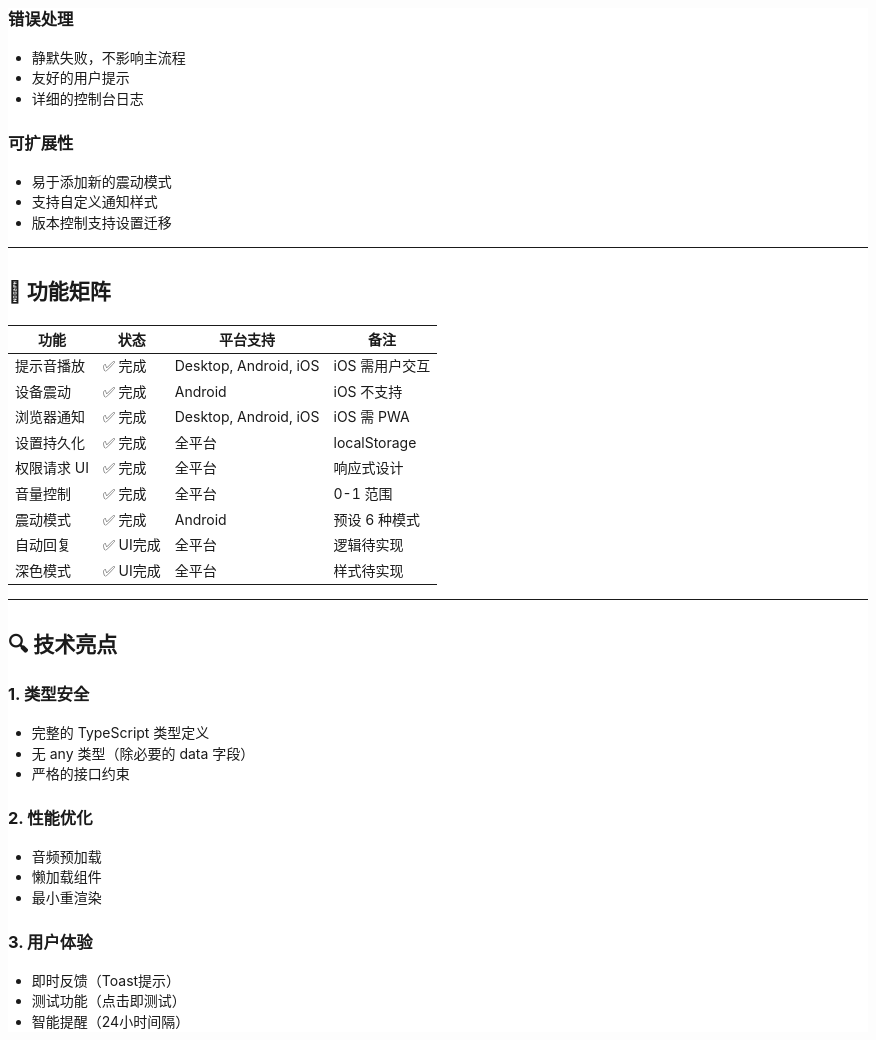 ### 错误处理
- 静默失败，不影响主流程
- 友好的用户提示
- 详细的控制台日志

### 可扩展性
- 易于添加新的震动模式
- 支持自定义通知样式
- 版本控制支持设置迁移

---

## 🎯 功能矩阵

| 功能 | 状态 | 平台支持 | 备注 |
|------|------|----------|------|
| 提示音播放 | ✅ 完成 | Desktop, Android, iOS | iOS 需用户交互 |
| 设备震动 | ✅ 完成 | Android | iOS 不支持 |
| 浏览器通知 | ✅ 完成 | Desktop, Android, iOS | iOS 需 PWA |
| 设置持久化 | ✅ 完成 | 全平台 | localStorage |
| 权限请求 UI | ✅ 完成 | 全平台 | 响应式设计 |
| 音量控制 | ✅ 完成 | 全平台 | 0-1 范围 |
| 震动模式 | ✅ 完成 | Android | 预设 6 种模式 |
| 自动回复 | ✅ UI完成 | 全平台 | 逻辑待实现 |
| 深色模式 | ✅ UI完成 | 全平台 | 样式待实现 |

---

## 🔍 技术亮点

### 1. 类型安全
- 完整的 TypeScript 类型定义
- 无 any 类型（除必要的 data 字段）
- 严格的接口约束

### 2. 性能优化
- 音频预加载
- 懒加载组件
- 最小重渲染

### 3. 用户体验
- 即时反馈（Toast提示）
- 测试功能（点击即测试）
- 智能提醒（24小时间隔）
